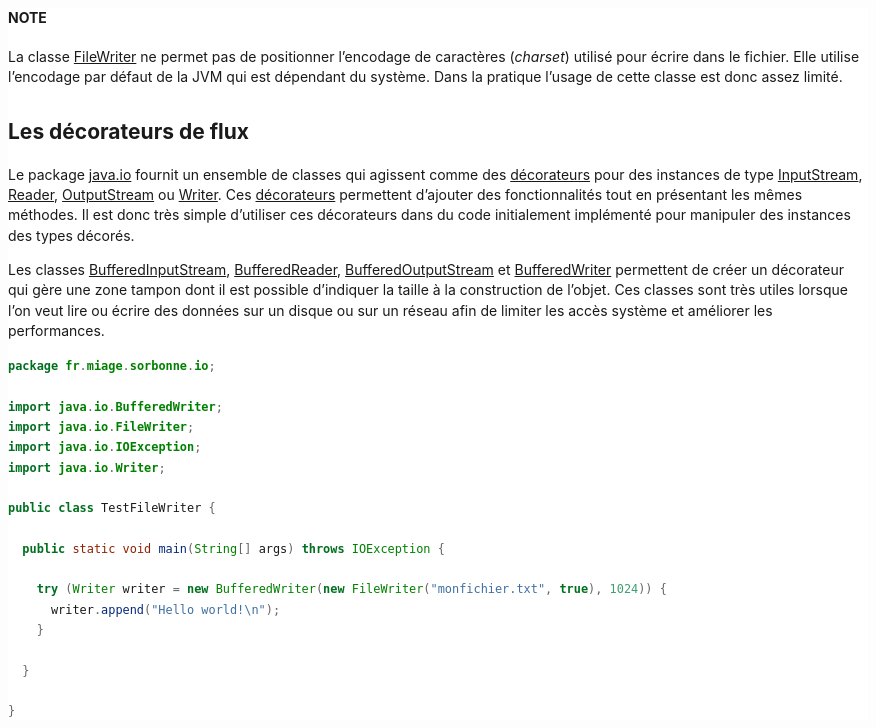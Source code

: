 #### NOTE
La classe [FileWriter](https://docs.oracle.com/en/java/javase/21/docs/api/java.base/java/io/FileWriter.html) ne permet pas de positionner l’encodage de caractères
(*charset*) utilisé pour écrire dans le fichier. Elle utilise l’encodage par
défaut de la JVM qui est dépendant du système. Dans la pratique l’usage de
cette classe est donc assez limité.

## Les décorateurs de flux

Le package [java.io](https://docs.oracle.com/en/java/javase/21/docs/api/java.base/java/io/package-summary.html) fournit un ensemble de classes qui agissent comme
des [décorateurs](https://en.wikipedia.org/wiki/Decorator_pattern) pour des instances de type [InputStream](https://docs.oracle.com/en/java/javase/21/docs/api/java.base/java/io/InputStream.html), [Reader](https://docs.oracle.com/en/java/javase/21/docs/api/java.base/java/io/Reader.html), [OutputStream](https://docs.oracle.com/en/java/javase/21/docs/api/java.base/java/io/OutputStream.html)
ou [Writer](https://docs.oracle.com/en/java/javase/21/docs/api/java.base/java/io/Writer.html). Ces [décorateurs](https://en.wikipedia.org/wiki/Decorator_pattern) permettent d’ajouter des fonctionnalités tout en
présentant les mêmes méthodes. Il est donc très simple d’utiliser ces décorateurs
dans du code initialement implémenté pour manipuler des instances des types décorés.

Les classes [BufferedInputStream](https://docs.oracle.com/en/java/javase/21/docs/api/java.base/java/io/BufferedInputStream.html), [BufferedReader](https://docs.oracle.com/en/java/javase/21/docs/api/java.base/java/io/BufferedReader.html), [BufferedOutputStream](https://docs.oracle.com/en/java/javase/21/docs/api/java.base/java/io/BufferedOutputStream.html) et
[BufferedWriter](https://docs.oracle.com/en/java/javase/21/docs/api/java.base/java/io/BufferedWriter.html) permettent de créer un décorateur qui gère une zone tampon dont
il est possible d’indiquer la taille à la construction de l’objet. Ces classes
sont très utiles lorsque l’on veut lire ou écrire des données sur un disque
ou sur un réseau afin de limiter les accès système et améliorer les performances.

```java
package fr.miage.sorbonne.io;

import java.io.BufferedWriter;
import java.io.FileWriter;
import java.io.IOException;
import java.io.Writer;

public class TestFileWriter {

  public static void main(String[] args) throws IOException {

    try (Writer writer = new BufferedWriter(new FileWriter("monfichier.txt", true), 1024)) {
      writer.append("Hello world!\n");
    }

  }

}
```
